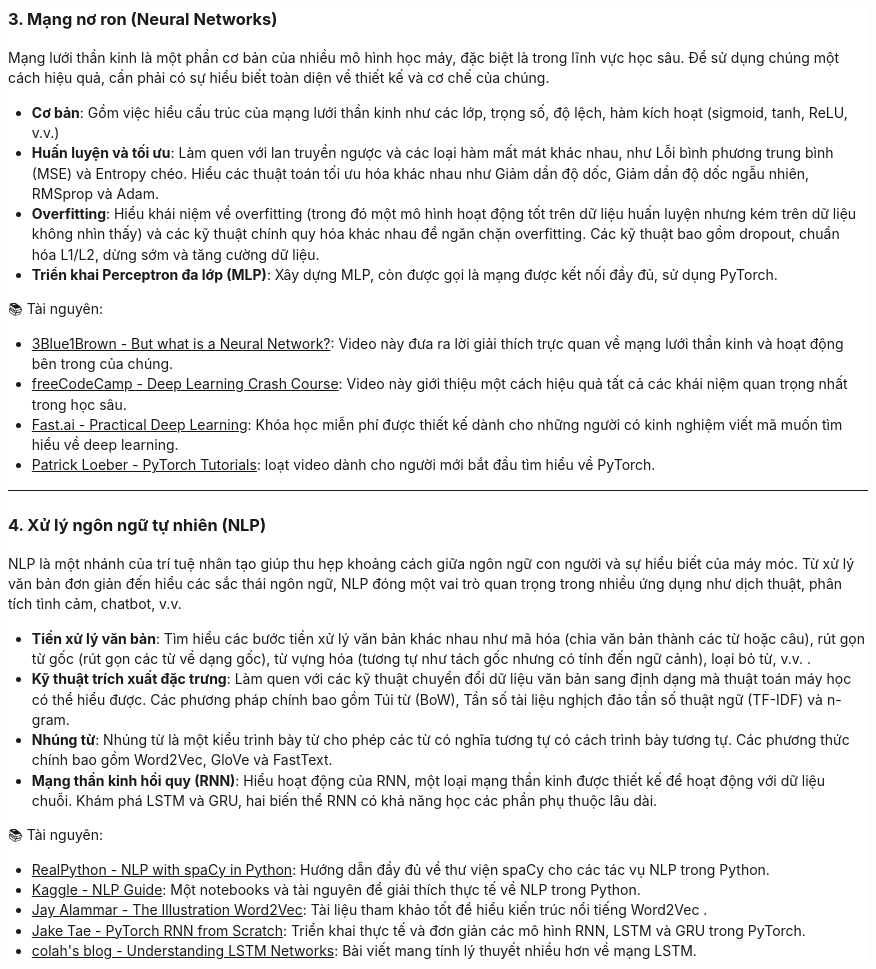 
### 3. Mạng nơ ron (Neural Networks)

Mạng lưới thần kinh là một phần cơ bản của nhiều mô hình học máy, đặc biệt là trong lĩnh vực học sâu. Để sử dụng chúng một cách hiệu quả, cần phải có sự hiểu biết toàn diện về thiết kế và cơ chế của chúng.

- **Cơ bản**: Gồm việc hiểu cấu trúc của mạng lưới thần kinh như các lớp, trọng số, độ lệch, hàm kích hoạt (sigmoid, tanh, ReLU, v.v.)
- **Huấn luyện và tối ưu**: Làm quen với lan truyền ngược và các loại hàm mất mát khác nhau, như Lỗi bình phương trung bình (MSE) và Entropy chéo. Hiểu các thuật toán tối ưu hóa khác nhau như Giảm dần độ dốc, Giảm dần độ dốc ngẫu nhiên, RMSprop và Adam.
- **Overfitting**: Hiểu khái niệm về overfitting (trong đó một mô hình hoạt động tốt trên dữ liệu huấn luyện nhưng kém trên dữ liệu không nhìn thấy) và các kỹ thuật chính quy hóa khác nhau để ngăn chặn overfitting. Các kỹ thuật bao gồm dropout, chuẩn hóa L1/L2, dừng sớm và tăng cường dữ liệu.
- **Triển khai Perceptron đa lớp (MLP)**: Xây dựng MLP, còn được gọi là mạng được kết nối đầy đủ, sử dụng PyTorch.

📚 Tài nguyên:

- [3Blue1Brown - But what is a Neural Network?](https://www.youtube.com/watch?v=aircAruvnKk): Video này đưa ra lời giải thích trực quan về mạng lưới thần kinh và hoạt động bên trong của chúng.
- [freeCodeCamp - Deep Learning Crash Course](https://www.youtube.com/watch?v=VyWAvY2CF9c): Video này giới thiệu một cách hiệu quả tất cả các khái niệm quan trọng nhất trong học sâu.
- [Fast.ai - Practical Deep Learning](https://course.fast.ai/): Khóa học miễn phí được thiết kế dành cho những người có kinh nghiệm viết mã muốn tìm hiểu về deep learning.
- [Patrick Loeber - PyTorch Tutorials](https://www.youtube.com/playlist?list=PLqnslRFeH2UrcDBWF5mfPGpqQDSta6VK4): loạt video dành cho người mới bắt đầu tìm hiểu về PyTorch.

---

### 4. Xử lý ngôn ngữ tự nhiên (NLP)

NLP là một nhánh của trí tuệ nhân tạo giúp thu hẹp khoảng cách giữa ngôn ngữ con người và sự hiểu biết của máy móc. Từ xử lý văn bản đơn giản đến hiểu các sắc thái ngôn ngữ, NLP đóng một vai trò quan trọng trong nhiều ứng dụng như dịch thuật, phân tích tình cảm, chatbot, v.v.

- **Tiền xử lý văn bản**: Tìm hiểu các bước tiền xử lý văn bản khác nhau như mã hóa (chia văn bản thành các từ hoặc câu), rút gọn từ gốc (rút gọn các từ về dạng gốc), từ vựng hóa (tương tự như tách gốc nhưng có tính đến ngữ cảnh), loại bỏ từ, v.v. .
- **Kỹ thuật trích xuất đặc trưng**: Làm quen với các kỹ thuật chuyển đổi dữ liệu văn bản sang định dạng mà thuật toán máy học có thể hiểu được. Các phương pháp chính bao gồm Túi từ (BoW), Tần số tài liệu nghịch đảo tần số thuật ngữ (TF-IDF) và n-gram.
- **Nhúng từ**: Nhúng từ là một kiểu trình bày từ cho phép các từ có nghĩa tương tự có cách trình bày tương tự. Các phương thức chính bao gồm Word2Vec, GloVe và FastText.
- **Mạng thần kinh hồi quy (RNN)**: Hiểu hoạt động của RNN, một loại mạng thần kinh được thiết kế để hoạt động với dữ liệu chuỗi. Khám phá LSTM và GRU, hai biến thể RNN có khả năng học các phần phụ thuộc lâu dài.
  
📚 Tài nguyên:

- [RealPython - NLP with spaCy in Python](https://realpython.com/natural-language-processing-spacy-python/): Hướng dẫn đầy đủ về thư viện spaCy cho các tác vụ NLP trong Python.
- [Kaggle - NLP Guide](https://www.kaggle.com/learn-guide/natural-language-processing): Một notebooks và tài nguyên để giải thích thực tế về NLP trong Python.
- [Jay Alammar - The Illustration Word2Vec](https://jalammar.github.io/illustrated-word2vec/): Tài liệu tham khảo tốt để hiểu kiến trúc nổi tiếng Word2Vec .
- [Jake Tae - PyTorch RNN from Scratch](https://jaketae.github.io/study/pytorch-rnn/): Triển khai thực tế và đơn giản các mô hình RNN, LSTM và GRU trong PyTorch.
- [colah's blog - Understanding LSTM Networks](https://colah.github.io/posts/2015-08-Understanding-LSTMs/): Bài viết mang tính lý thuyết nhiều hơn về mạng LSTM.
